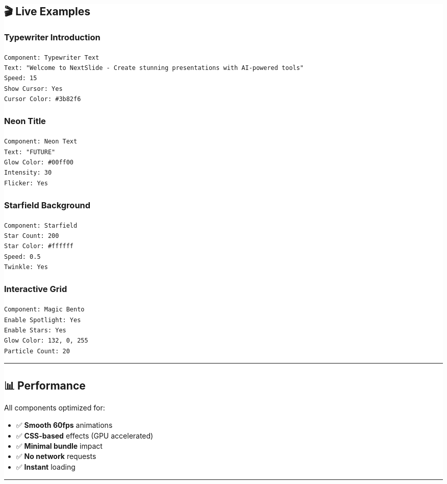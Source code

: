 
## 🎬 Live Examples

### Typewriter Introduction
```
Component: Typewriter Text
Text: "Welcome to NextSlide - Create stunning presentations with AI-powered tools"
Speed: 15
Show Cursor: Yes
Cursor Color: #3b82f6
```

### Neon Title
```
Component: Neon Text
Text: "FUTURE"
Glow Color: #00ff00
Intensity: 30
Flicker: Yes
```

### Starfield Background
```
Component: Starfield
Star Count: 200
Star Color: #ffffff
Speed: 0.5
Twinkle: Yes
```

### Interactive Grid
```
Component: Magic Bento
Enable Spotlight: Yes
Enable Stars: Yes
Glow Color: 132, 0, 255
Particle Count: 20
```

---

## 📊 Performance

All components optimized for:
- ✅ **Smooth 60fps** animations
- ✅ **CSS-based** effects (GPU accelerated)
- ✅ **Minimal bundle** impact
- ✅ **No network** requests
- ✅ **Instant** loading

---
